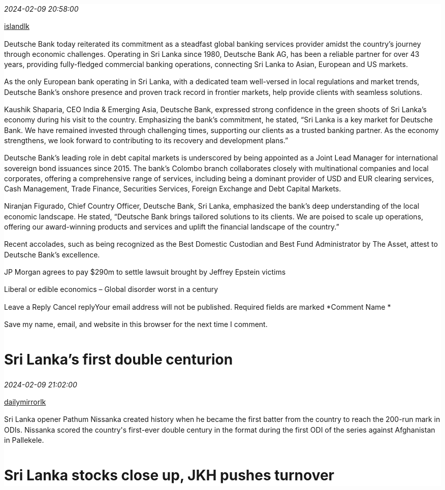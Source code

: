 *2024-02-09 20:58:00*

[islandlk](http://island.lk/deutsche-bank-continues-its-steadfast-commitment-to-sri-lanka/)

Deutsche Bank today reiterated its commitment as a steadfast global banking services provider amidst the country’s journey through economic challenges. Operating in Sri Lanka since 1980, Deutsche Bank AG, has been a reliable partner for over 43 years, providing fully-fledged commercial banking operations, connecting Sri Lanka to Asian, European and US markets.

As the only European bank operating in Sri Lanka, with a dedicated team well-versed in local regulations and market trends, Deutsche Bank’s onshore presence and proven track record in frontier markets, help provide clients with seamless solutions.

Kaushik Shaparia, CEO India & Emerging Asia, Deutsche Bank, expressed strong confidence in the green shoots of Sri Lanka’s economy during his visit to the country. Emphasizing the bank’s commitment, he stated, “Sri Lanka is a key market for Deutsche Bank. We have remained invested through challenging times, supporting our clients as a trusted banking partner. As the economy strengthens, we look forward to contributing to its recovery and development plans.”

Deutsche Bank’s leading role in debt capital markets is underscored by being appointed as a Joint Lead Manager for international sovereign bond issuances since 2015. The bank’s Colombo branch collaborates closely with multinational companies and local corporates, offering a comprehensive range of services, including being a dominant provider of USD and EUR clearing services, Cash Management, Trade Finance, Securities Services, Foreign Exchange and Debt Capital Markets.

Niranjan Figurado, Chief Country Officer, Deutsche Bank, Sri Lanka, emphasized the bank’s deep understanding of the local economic landscape. He stated, “Deutsche Bank brings tailored solutions to its clients. We are poised to scale up operations, offering our award-winning products and services and uplift the financial landscape of the country.”

Recent accolades, such as being recognized as the Best Domestic Custodian and Best Fund Administrator by The Asset, attest to Deutsche Bank’s excellence.

JP Morgan agrees to pay $290m to settle lawsuit brought by Jeffrey Epstein victims

Liberal or edible economics – Global disorder worst in a century

Leave a Reply Cancel replyYour email address will not be published. Required fields are marked *Comment Name *

Save my name, email, and website in this browser for the next time I comment.



# Sri Lanka’s first double centurion

*2024-02-09 21:02:00*

[dailymirrorlk](https://www.dailymirror.lk/caption-story/Sri-Lankas-first-double-centurion/110-276687)

Sri Lanka opener Pathum Nissanka created history when he became the first batter from the country to reach the 200-run mark in ODIs. Nissanka scored the country's first-ever double century in the format during the first ODI of the series against Afghanistan in Pallekele.



# Sri Lanka stocks close up, JKH pushes turnover
